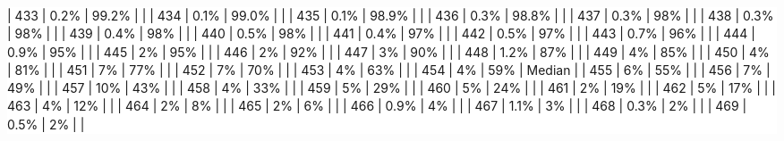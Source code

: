 | 433 | 0.2% | 99.2% |  |
| 434 | 0.1% | 99.0% |  |
| 435 | 0.1% | 98.9% |  |
| 436 | 0.3% | 98.8% |  |
| 437 | 0.3% | 98% |  |
| 438 | 0.3% | 98% |  |
| 439 | 0.4% | 98% |  |
| 440 | 0.5% | 98% |  |
| 441 | 0.4% | 97% |  |
| 442 | 0.5% | 97% |  |
| 443 | 0.7% | 96% |  |
| 444 | 0.9% | 95% |  |
| 445 | 2% | 95% |  |
| 446 | 2% | 92% |  |
| 447 | 3% | 90% |  |
| 448 | 1.2% | 87% |  |
| 449 | 4% | 85% |  |
| 450 | 4% | 81% |  |
| 451 | 7% | 77% |  |
| 452 | 7% | 70% |  |
| 453 | 4% | 63% |  |
| 454 | 4% | 59% | Median |
| 455 | 6% | 55% |  |
| 456 | 7% | 49% |  |
| 457 | 10% | 43% |  |
| 458 | 4% | 33% |  |
| 459 | 5% | 29% |  |
| 460 | 5% | 24% |  |
| 461 | 2% | 19% |  |
| 462 | 5% | 17% |  |
| 463 | 4% | 12% |  |
| 464 | 2% | 8% |  |
| 465 | 2% | 6% |  |
| 466 | 0.9% | 4% |  |
| 467 | 1.1% | 3% |  |
| 468 | 0.3% | 2% |  |
| 469 | 0.5% | 2% |  |